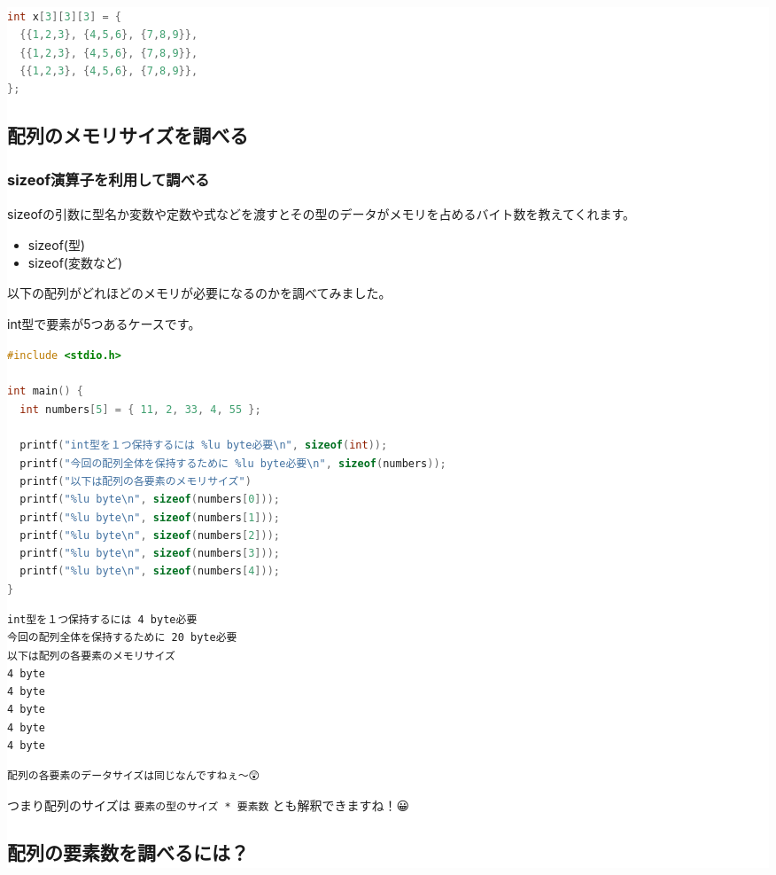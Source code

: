 ```c
int x[3][3][3] = {
  {{1,2,3}, {4,5,6}, {7,8,9}},
  {{1,2,3}, {4,5,6}, {7,8,9}},
  {{1,2,3}, {4,5,6}, {7,8,9}},
};
```

## 配列のメモリサイズを調べる

### sizeof演算子を利用して調べる
sizeofの引数に型名か変数や定数や式などを渡すとその型のデータがメモリを占めるバイト数を教えてくれます。

- sizeof(型)
- sizeof(変数など)

以下の配列がどれほどのメモリが必要になるのかを調べてみました。

int型で要素が5つあるケースです。

```c
#include <stdio.h>

int main() {
  int numbers[5] = { 11, 2, 33, 4, 55 };

  printf("int型を１つ保持するには %lu byte必要\n", sizeof(int));
  printf("今回の配列全体を保持するために %lu byte必要\n", sizeof(numbers));
  printf("以下は配列の各要素のメモリサイズ")
  printf("%lu byte\n", sizeof(numbers[0]));
  printf("%lu byte\n", sizeof(numbers[1]));
  printf("%lu byte\n", sizeof(numbers[2]));
  printf("%lu byte\n", sizeof(numbers[3]));
  printf("%lu byte\n", sizeof(numbers[4]));
}
```

```
int型を１つ保持するには 4 byte必要
今回の配列全体を保持するために 20 byte必要
以下は配列の各要素のメモリサイズ
4 byte
4 byte
4 byte
4 byte
4 byte
```

`配列の各要素のデータサイズは同じなんですねぇ〜😲`

つまり配列のサイズは `要素の型のサイズ * 要素数` とも解釈できますね！😀

## 配列の要素数を調べるには？
